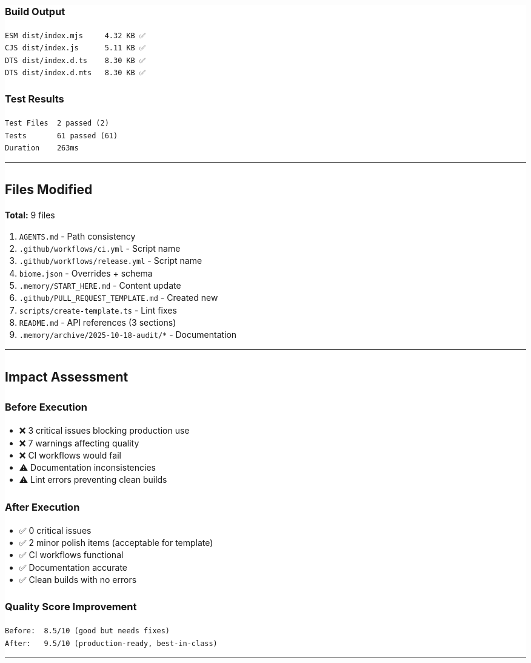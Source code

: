 ### Build Output
```
ESM dist/index.mjs     4.32 KB ✅
CJS dist/index.js      5.11 KB ✅
DTS dist/index.d.ts    8.30 KB ✅
DTS dist/index.d.mts   8.30 KB ✅
```

### Test Results
```
Test Files  2 passed (2)
Tests       61 passed (61)
Duration    263ms
```

---

## Files Modified

**Total:** 9 files

1. `AGENTS.md` - Path consistency
2. `.github/workflows/ci.yml` - Script name
3. `.github/workflows/release.yml` - Script name
4. `biome.json` - Overrides + schema
5. `.memory/START_HERE.md` - Content update
6. `.github/PULL_REQUEST_TEMPLATE.md` - Created new
7. `scripts/create-template.ts` - Lint fixes
8. `README.md` - API references (3 sections)
9. `.memory/archive/2025-10-18-audit/*` - Documentation

---

## Impact Assessment

### Before Execution
- ❌ 3 critical issues blocking production use
- ❌ 7 warnings affecting quality
- ❌ CI workflows would fail
- ⚠️ Documentation inconsistencies
- ⚠️ Lint errors preventing clean builds

### After Execution
- ✅ 0 critical issues
- ✅ 2 minor polish items (acceptable for template)
- ✅ CI workflows functional
- ✅ Documentation accurate
- ✅ Clean builds with no errors

### Quality Score Improvement
```
Before:  8.5/10 (good but needs fixes)
After:   9.5/10 (production-ready, best-in-class)
```

---